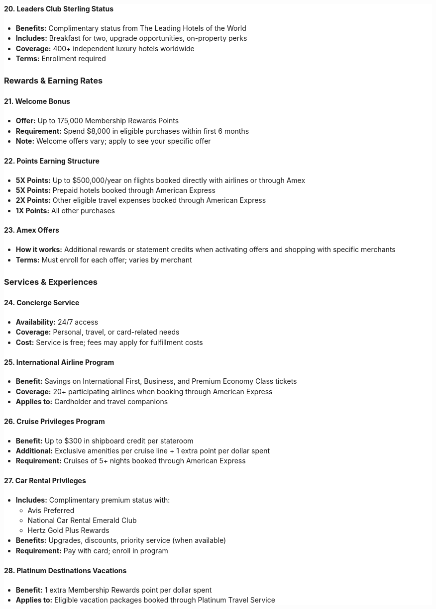 #### 20. Leaders Club Sterling Status
- **Benefits:** Complimentary status from The Leading Hotels of the World
- **Includes:** Breakfast for two, upgrade opportunities, on-property perks
- **Coverage:** 400+ independent luxury hotels worldwide
- **Terms:** Enrollment required

### Rewards & Earning Rates

#### 21. Welcome Bonus
- **Offer:** Up to 175,000 Membership Rewards Points
- **Requirement:** Spend $8,000 in eligible purchases within first 6 months
- **Note:** Welcome offers vary; apply to see your specific offer

#### 22. Points Earning Structure
- **5X Points:** Up to $500,000/year on flights booked directly with airlines or through Amex
- **5X Points:** Prepaid hotels booked through American Express
- **2X Points:** Other eligible travel expenses booked through American Express
- **1X Points:** All other purchases

#### 23. Amex Offers
- **How it works:** Additional rewards or statement credits when activating offers and shopping with specific merchants
- **Terms:** Must enroll for each offer; varies by merchant

### Services & Experiences

#### 24. Concierge Service
- **Availability:** 24/7 access
- **Coverage:** Personal, travel, or card-related needs
- **Cost:** Service is free; fees may apply for fulfillment costs

#### 25. International Airline Program
- **Benefit:** Savings on International First, Business, and Premium Economy Class tickets
- **Coverage:** 20+ participating airlines when booking through American Express
- **Applies to:** Cardholder and travel companions

#### 26. Cruise Privileges Program
- **Benefit:** Up to $300 in shipboard credit per stateroom
- **Additional:** Exclusive amenities per cruise line + 1 extra point per dollar spent
- **Requirement:** Cruises of 5+ nights booked through American Express

#### 27. Car Rental Privileges
- **Includes:** Complimentary premium status with:
  - Avis Preferred
  - National Car Rental Emerald Club
  - Hertz Gold Plus Rewards
- **Benefits:** Upgrades, discounts, priority service (when available)
- **Requirement:** Pay with card; enroll in program

#### 28. Platinum Destinations Vacations
- **Benefit:** 1 extra Membership Rewards point per dollar spent
- **Applies to:** Eligible vacation packages booked through Platinum Travel Service
